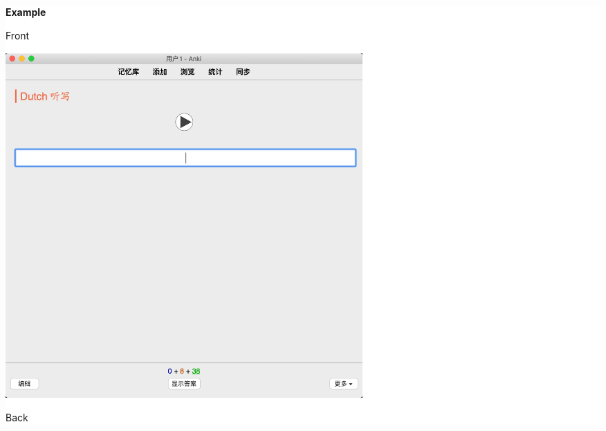 **Example**

Front

<img src='https://github.com/siyinghan/Anki/raw/master/Image/003.png' width=60%>

Back
